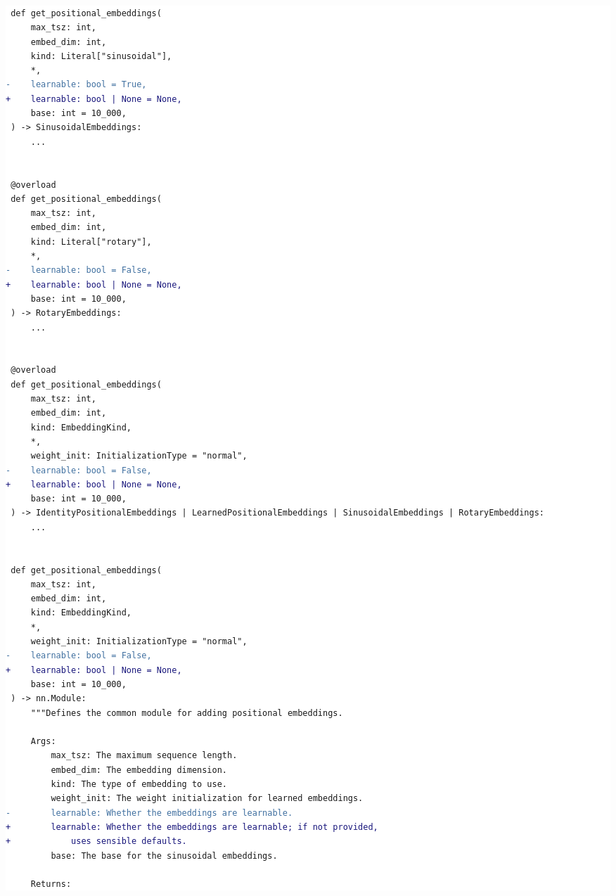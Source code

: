 ```diff
 def get_positional_embeddings(
     max_tsz: int,
     embed_dim: int,
     kind: Literal["sinusoidal"],
     *,
-    learnable: bool = True,
+    learnable: bool | None = None,
     base: int = 10_000,
 ) -> SinusoidalEmbeddings:
     ...
 
 
 @overload
 def get_positional_embeddings(
     max_tsz: int,
     embed_dim: int,
     kind: Literal["rotary"],
     *,
-    learnable: bool = False,
+    learnable: bool | None = None,
     base: int = 10_000,
 ) -> RotaryEmbeddings:
     ...
 
 
 @overload
 def get_positional_embeddings(
     max_tsz: int,
     embed_dim: int,
     kind: EmbeddingKind,
     *,
     weight_init: InitializationType = "normal",
-    learnable: bool = False,
+    learnable: bool | None = None,
     base: int = 10_000,
 ) -> IdentityPositionalEmbeddings | LearnedPositionalEmbeddings | SinusoidalEmbeddings | RotaryEmbeddings:
     ...
 
 
 def get_positional_embeddings(
     max_tsz: int,
     embed_dim: int,
     kind: EmbeddingKind,
     *,
     weight_init: InitializationType = "normal",
-    learnable: bool = False,
+    learnable: bool | None = None,
     base: int = 10_000,
 ) -> nn.Module:
     """Defines the common module for adding positional embeddings.
 
     Args:
         max_tsz: The maximum sequence length.
         embed_dim: The embedding dimension.
         kind: The type of embedding to use.
         weight_init: The weight initialization for learned embeddings.
-        learnable: Whether the embeddings are learnable.
+        learnable: Whether the embeddings are learnable; if not provided,
+            uses sensible defaults.
         base: The base for the sinusoidal embeddings.
 
     Returns:
```